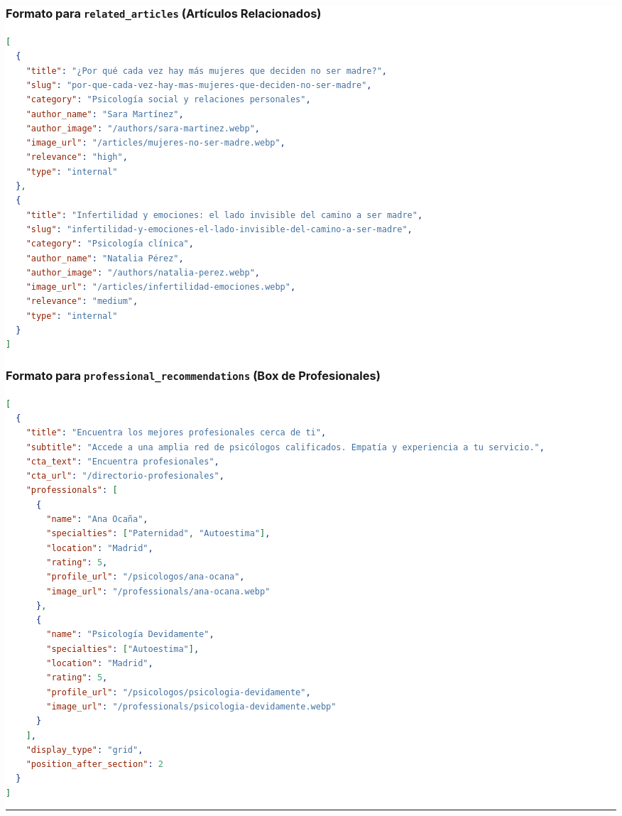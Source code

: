 ### **Formato para `related_articles` (Artículos Relacionados)**

```json
[
  {
    "title": "¿Por qué cada vez hay más mujeres que deciden no ser madre?",
    "slug": "por-que-cada-vez-hay-mas-mujeres-que-deciden-no-ser-madre",
    "category": "Psicología social y relaciones personales",
    "author_name": "Sara Martínez",
    "author_image": "/authors/sara-martinez.webp",
    "image_url": "/articles/mujeres-no-ser-madre.webp",
    "relevance": "high",
    "type": "internal"
  },
  {
    "title": "Infertilidad y emociones: el lado invisible del camino a ser madre",
    "slug": "infertilidad-y-emociones-el-lado-invisible-del-camino-a-ser-madre",
    "category": "Psicología clínica",
    "author_name": "Natalia Pérez",
    "author_image": "/authors/natalia-perez.webp",
    "image_url": "/articles/infertilidad-emociones.webp",
    "relevance": "medium",
    "type": "internal"
  }
]
```

### **Formato para `professional_recommendations` (Box de Profesionales)**

```json
[
  {
    "title": "Encuentra los mejores profesionales cerca de ti",
    "subtitle": "Accede a una amplia red de psicólogos calificados. Empatía y experiencia a tu servicio.",
    "cta_text": "Encuentra profesionales",
    "cta_url": "/directorio-profesionales",
    "professionals": [
      {
        "name": "Ana Ocaña",
        "specialties": ["Paternidad", "Autoestima"],
        "location": "Madrid",
        "rating": 5,
        "profile_url": "/psicologos/ana-ocana",
        "image_url": "/professionals/ana-ocana.webp"
      },
      {
        "name": "Psicología Devidamente",
        "specialties": ["Autoestima"],
        "location": "Madrid",
        "rating": 5,
        "profile_url": "/psicologos/psicologia-devidamente",
        "image_url": "/professionals/psicologia-devidamente.webp"
      }
    ],
    "display_type": "grid",
    "position_after_section": 2
  }
]
```

---